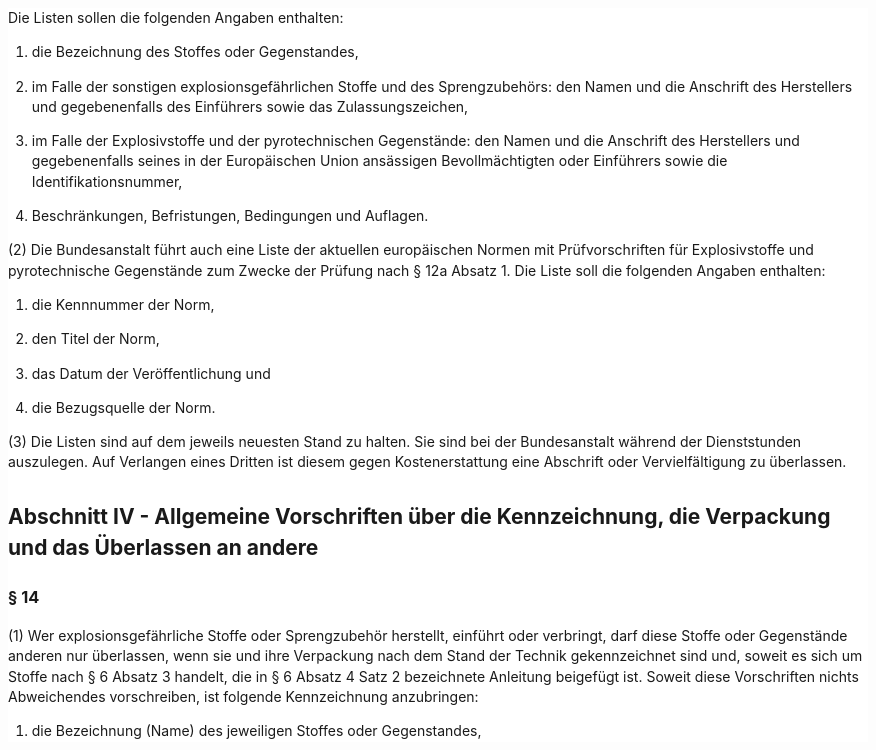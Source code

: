 Die Listen sollen die folgenden Angaben enthalten:

1.  die Bezeichnung des Stoffes oder Gegenstandes,


2.  im Falle der sonstigen explosionsgefährlichen Stoffe und des
    Sprengzubehörs: den Namen und die Anschrift des Herstellers und
    gegebenenfalls des Einführers sowie das Zulassungszeichen,


3.  im Falle der Explosivstoffe und der pyrotechnischen Gegenstände: den
    Namen und die Anschrift des Herstellers und gegebenenfalls seines in
    der Europäischen Union ansässigen Bevollmächtigten oder Einführers
    sowie die Identifikationsnummer,


4.  Beschränkungen, Befristungen, Bedingungen und Auflagen.




(2) Die Bundesanstalt führt auch eine Liste der aktuellen europäischen
Normen mit Prüfvorschriften für Explosivstoffe und pyrotechnische
Gegenstände zum Zwecke der Prüfung nach § 12a Absatz 1. Die Liste soll
die folgenden Angaben enthalten:

1.  die Kennnummer der Norm,


2.  den Titel der Norm,


3.  das Datum der Veröffentlichung und


4.  die Bezugsquelle der Norm.




(3) Die Listen sind auf dem jeweils neuesten Stand zu halten. Sie sind
bei der Bundesanstalt während der Dienststunden auszulegen. Auf
Verlangen eines Dritten ist diesem gegen Kostenerstattung eine
Abschrift oder Vervielfältigung zu überlassen.


## Abschnitt IV - Allgemeine Vorschriften über die Kennzeichnung, die Verpackung und das Überlassen an andere



### § 14

(1) Wer explosionsgefährliche Stoffe oder Sprengzubehör herstellt,
einführt oder verbringt, darf diese Stoffe oder Gegenstände anderen
nur überlassen, wenn sie und ihre Verpackung nach dem Stand der
Technik gekennzeichnet sind und, soweit es sich um Stoffe nach § 6
Absatz 3 handelt, die in § 6 Absatz 4 Satz 2 bezeichnete Anleitung
beigefügt ist. Soweit diese Vorschriften nichts Abweichendes
vorschreiben, ist folgende Kennzeichnung anzubringen:

1.  die Bezeichnung (Name) des jeweiligen Stoffes oder Gegenstandes,
